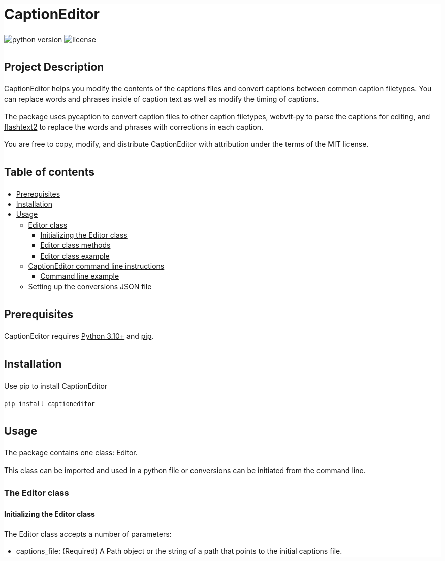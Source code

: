 # CaptionEditor
![python version](https://img.shields.io/badge/python-3.10%2B-blue) ![license](https://img.shields.io/badge/license-MIT-green)
## Project Description
CaptionEditor helps you modify the contents of the captions files and convert captions between common caption filetypes. You can replace words and phrases inside of caption text as well as modify the timing of captions. 

The package uses [pycaption](https://pypi.org/project/pycaption/) to convert caption files to other caption filetypes, [webvtt-py](https://pypi.org/project/webvtt-py/) to parse the captions for editing, and [flashtext2](https://pypi.org/project/flashtext2/) to replace the words and phrases with corrections in each caption.


You are free to copy, modify, and distribute CaptionEditor with attribution under the terms of the MIT license.

## Table of contents

- [Prerequisites](#prerequisites)
- [Installation](#installation)
- [Usage](#usage)
    - [Editor class](#the-editor-class)
        - [Initializing the Editor class](#initializing-the-editor-class)
        - [Editor class methods](#editor-class-methods)
        - [Editor class example](#editor-class-example)
    - [CaptionEditor command line instructions](#captioneditor-command-line-instructions)
        - [Command line example](#command-line-example)
    - [Setting up the conversions JSON file](#setting-up-the-conversions-json-file) 


## Prerequisites
CaptionEditor requires [Python 3.10+](https://www.python.org/downloads/) and [pip](https://pip.pypa.io/en/stable/installation/).

## Installation
Use pip to install CaptionEditor

```bash
pip install captioneditor
```

## Usage
The package contains one class: Editor.

This class can be imported and used in a python file or conversions can be initiated from the command line.


### The Editor class
#### Initializing the Editor class
The Editor class accepts a number of parameters:
- captions_file: (Required) A Path object or the string of a path that points to the initial captions file.
